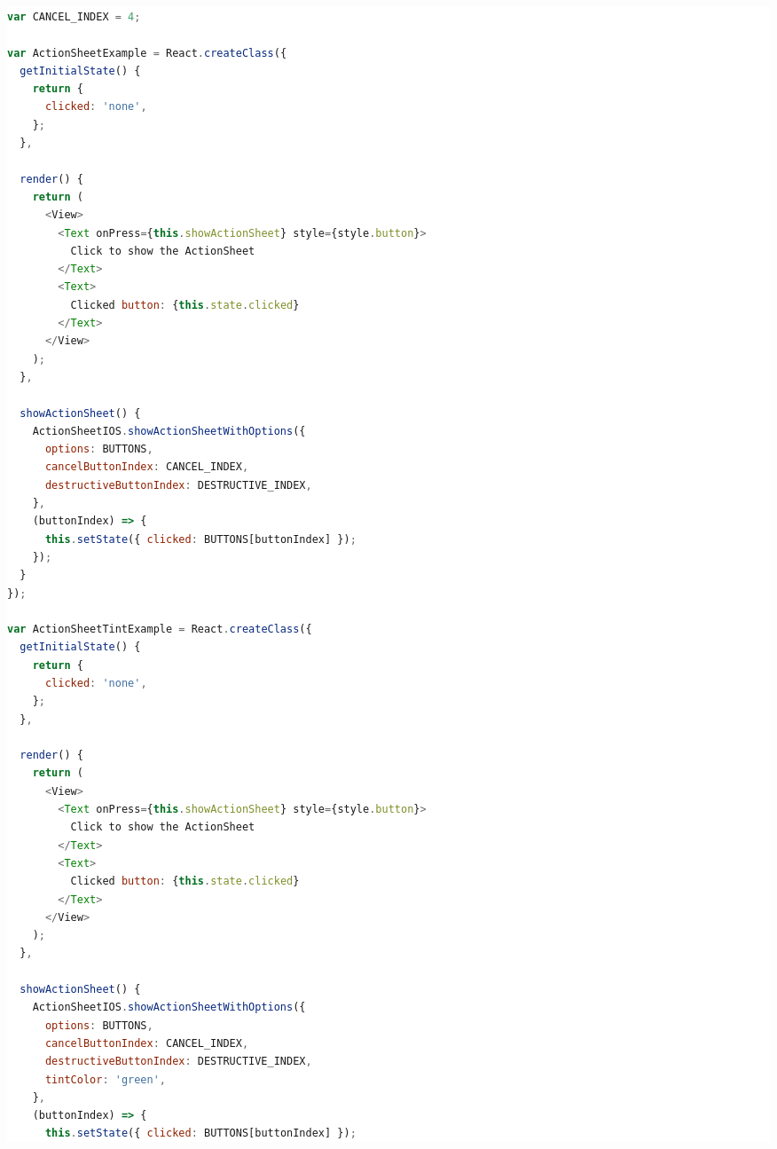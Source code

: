 ```javascript
var CANCEL_INDEX = 4;

var ActionSheetExample = React.createClass({
  getInitialState() {
    return {
      clicked: 'none',
    };
  },

  render() {
    return (
      <View>
        <Text onPress={this.showActionSheet} style={style.button}>
          Click to show the ActionSheet
        </Text>
        <Text>
          Clicked button: {this.state.clicked}
        </Text>
      </View>
    );
  },

  showActionSheet() {
    ActionSheetIOS.showActionSheetWithOptions({
      options: BUTTONS,
      cancelButtonIndex: CANCEL_INDEX,
      destructiveButtonIndex: DESTRUCTIVE_INDEX,
    },
    (buttonIndex) => {
      this.setState({ clicked: BUTTONS[buttonIndex] });
    });
  }
});

var ActionSheetTintExample = React.createClass({
  getInitialState() {
    return {
      clicked: 'none',
    };
  },

  render() {
    return (
      <View>
        <Text onPress={this.showActionSheet} style={style.button}>
          Click to show the ActionSheet
        </Text>
        <Text>
          Clicked button: {this.state.clicked}
        </Text>
      </View>
    );
  },

  showActionSheet() {
    ActionSheetIOS.showActionSheetWithOptions({
      options: BUTTONS,
      cancelButtonIndex: CANCEL_INDEX,
      destructiveButtonIndex: DESTRUCTIVE_INDEX,
      tintColor: 'green',
    },
    (buttonIndex) => {
      this.setState({ clicked: BUTTONS[buttonIndex] });
```